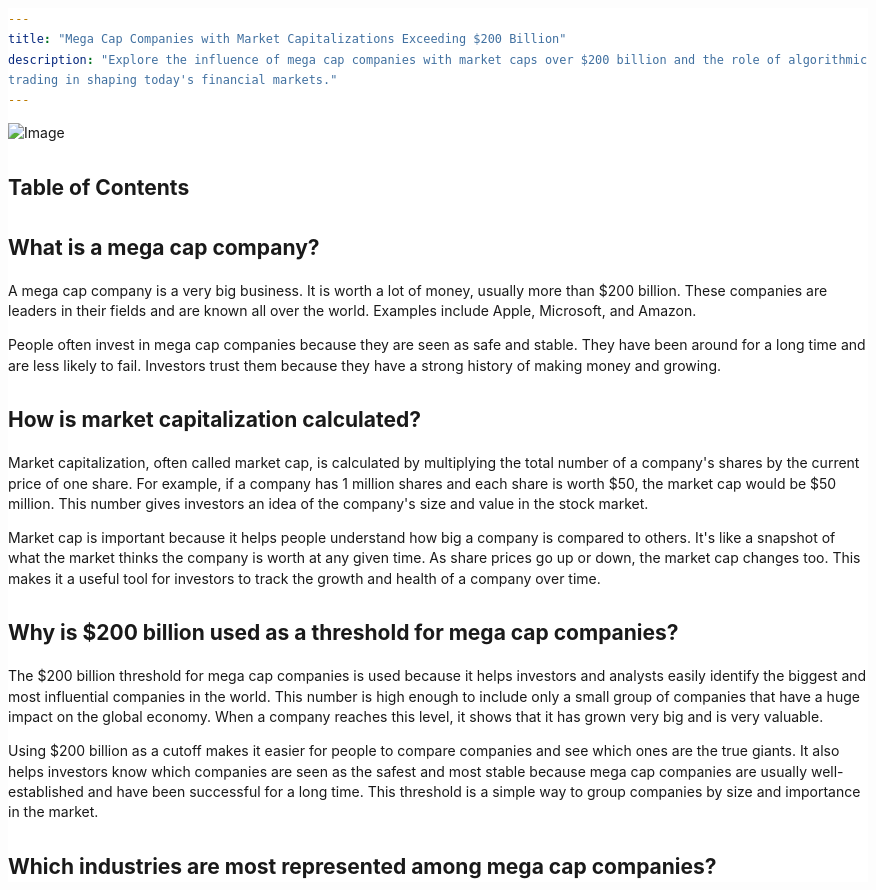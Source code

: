 ```yaml
---
title: "Mega Cap Companies with Market Capitalizations Exceeding $200 Billion"
description: "Explore the influence of mega cap companies with market caps over $200 billion and the role of algorithmic trading in shaping today's financial markets."
---
```



![Image](images/1.png)

## Table of Contents

## What is a mega cap company?

A mega cap company is a very big business. It is worth a lot of money, usually more than $200 billion. These companies are leaders in their fields and are known all over the world. Examples include Apple, Microsoft, and Amazon.

People often invest in mega cap companies because they are seen as safe and stable. They have been around for a long time and are less likely to fail. Investors trust them because they have a strong history of making money and growing.

## How is market capitalization calculated?

Market capitalization, often called market cap, is calculated by multiplying the total number of a company's shares by the current price of one share. For example, if a company has 1 million shares and each share is worth $50, the market cap would be $50 million. This number gives investors an idea of the company's size and value in the stock market.

Market cap is important because it helps people understand how big a company is compared to others. It's like a snapshot of what the market thinks the company is worth at any given time. As share prices go up or down, the market cap changes too. This makes it a useful tool for investors to track the growth and health of a company over time.

## Why is $200 billion used as a threshold for mega cap companies?

The $200 billion threshold for mega cap companies is used because it helps investors and analysts easily identify the biggest and most influential companies in the world. This number is high enough to include only a small group of companies that have a huge impact on the global economy. When a company reaches this level, it shows that it has grown very big and is very valuable.

Using $200 billion as a cutoff makes it easier for people to compare companies and see which ones are the true giants. It also helps investors know which companies are seen as the safest and most stable because mega cap companies are usually well-established and have been successful for a long time. This threshold is a simple way to group companies by size and importance in the market.

## Which industries are most represented among mega cap companies?
